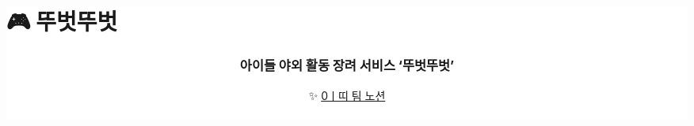 # 🎮 뚜벗뚜벗

<div align="center">
  
  <h3>아이들 야외 활동 장려 서비스 ‘뚜벗뚜벗’</h3>
  
  <div>
    ✨ <a href="https://pinto-bakery-023.notion.site/0-SSAFY-1173b8f9991f80638044dc13e1c387b9?pvs=4">0ㅣ띠 팀 노션</a>
  </div>
  
  <br />
  